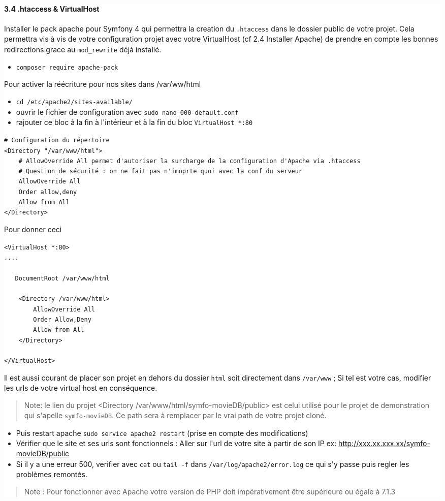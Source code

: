 #### 3.4 .htaccess & VirtualHost

Installer le pack apache pour Symfony 4 qui permettra la creation du `.htaccess` dans le dossier public de votre projet. Cela permettra vis à vis de votre configuration projet avec votre VirtualHost (cf 2.4 Installer Apache) de prendre en compte les bonnes redirections grace au `mod_rewrite` déjà installé.

- `composer require apache-pack`

Pour activer la réécriture pour nos sites dans /var/ww/html

- `cd /etc/apache2/sites-available/`
- ouvrir le fichier de configuration avec `sudo nano 000-default.conf`  
- rajouter ce bloc à la fin à l'intérieur et à la fin du  bloc `VirtualHost *:80`

```
# Configuration du répertoire
<Directory "/var/www/html">
    # AllowOverride All permet d'autoriser la surcharge de la configuration d'Apache via .htaccess
    # Question de sécurité : on ne fait pas n'imoprte quoi avec la conf du serveur
    AllowOverride All
    Order allow,deny
    Allow from All
</Directory>
```

Pour donner ceci 

```
<VirtualHost *:80>
....

   DocumentRoot /var/www/html

    <Directory /var/www/html>
        AllowOverride All
        Order Allow,Deny
        Allow from All
    </Directory>

</VirtualHost>
```
Il est aussi courant de placer son projet en dehors du dossier `html` soit directement dans `/var/www` ; Si tel est votre cas, modifier les urls de votre virtual host en conséquence.

> Note: le lien du projet <Directory /var/www/html/symfo-movieDB/public> est celui utilisé pour le projet de demonstration qui s'apelle `symfo-movieDB`. Ce path sera à remplacer par le vrai path de votre projet cloné.

- Puis restart apache `sudo service apache2 restart` (prise en compte des modifications)
- Vérifier que le site et ses urls sont fonctionnels : Aller sur l'url de votre site à partir de son IP ex: http://xxx.xx.xxx.xx/symfo-movieDB/public
- Si il y a une erreur 500, verifier avec `cat` ou `tail -f` dans `/var/log/apache2/error.log` ce qui s'y passe puis regler les problèmes remontés.

> Note : Pour fonctionner avec Apache votre version de PHP doit impérativement être supérieure ou égale à 7.1.3
